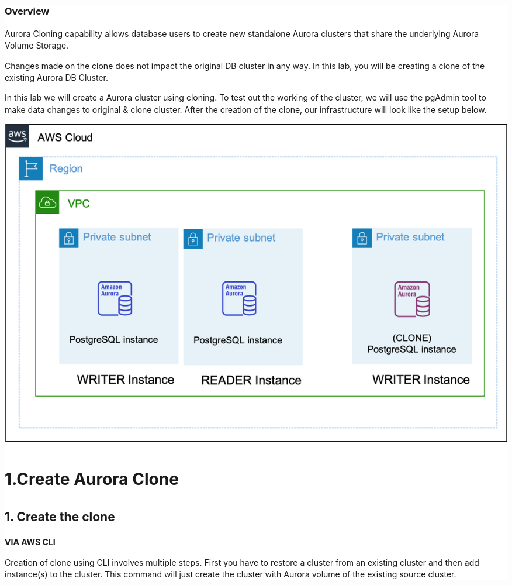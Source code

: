 ### Overview

Aurora Cloning capability allows database users to create new standalone Aurora clusters that share the underlying Aurora Volume Storage.

Changes made on the clone does not impact the original DB cluster in any way. In this lab, you will be creating a clone of the existing Aurora DB Cluster.

In this lab we will create a Aurora cluster using cloning. To test out the working of the cluster, we will use the pgAdmin tool to make data changes to original & clone cluster. After the creation of the clone, our infrastructure will look like the setup below.

![Alt text](./assets/image-30.png)

# 1.Create Aurora Clone

## 1. Create the clone

**VIA AWS CLI**

Creation of clone using CLI involves multiple steps. First you have to restore a cluster from an existing cluster and then add instance(s) to the cluster. This command will just create the cluster with Aurora volume of the existing source cluster.

